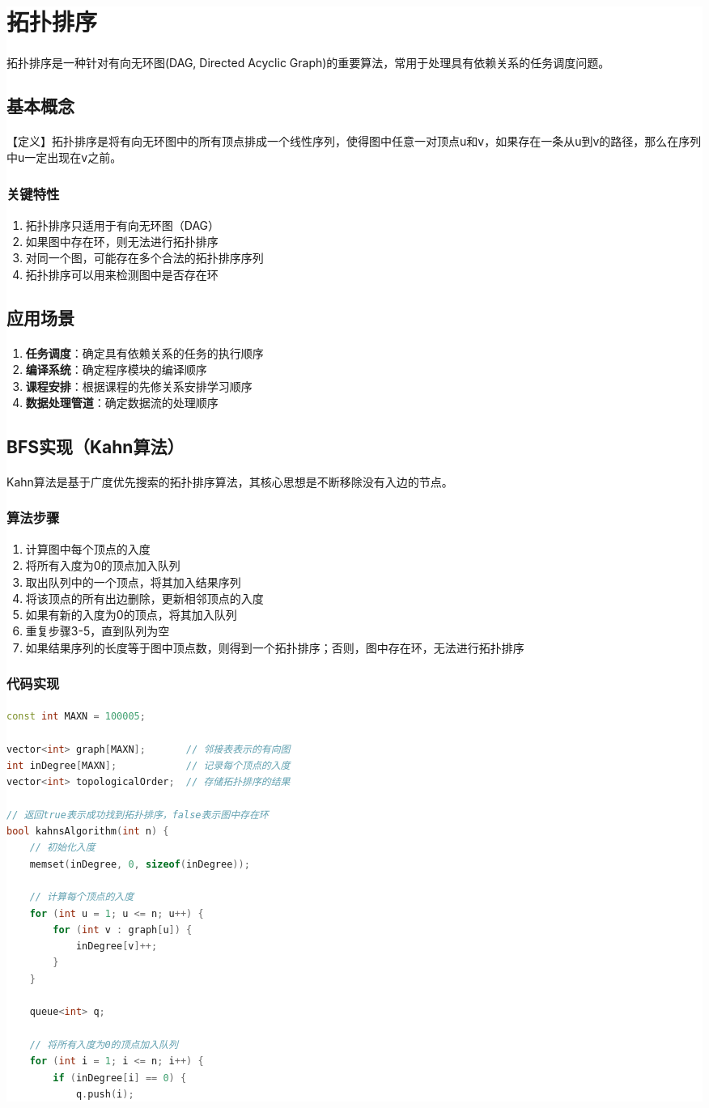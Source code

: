 # 拓扑排序

拓扑排序是一种针对有向无环图(DAG, Directed Acyclic Graph)的重要算法，常用于处理具有依赖关系的任务调度问题。

## 基本概念

【定义】拓扑排序是将有向无环图中的所有顶点排成一个线性序列，使得图中任意一对顶点u和v，如果存在一条从u到v的路径，那么在序列中u一定出现在v之前。

### 关键特性

1. 拓扑排序只适用于有向无环图（DAG）
2. 如果图中存在环，则无法进行拓扑排序
3. 对同一个图，可能存在多个合法的拓扑排序序列
4. 拓扑排序可以用来检测图中是否存在环

## 应用场景

1. **任务调度**：确定具有依赖关系的任务的执行顺序
2. **编译系统**：确定程序模块的编译顺序
3. **课程安排**：根据课程的先修关系安排学习顺序
4. **数据处理管道**：确定数据流的处理顺序

## BFS实现（Kahn算法）

Kahn算法是基于广度优先搜索的拓扑排序算法，其核心思想是不断移除没有入边的节点。

### 算法步骤

1. 计算图中每个顶点的入度
2. 将所有入度为0的顶点加入队列
3. 取出队列中的一个顶点，将其加入结果序列
4. 将该顶点的所有出边删除，更新相邻顶点的入度
5. 如果有新的入度为0的顶点，将其加入队列
6. 重复步骤3-5，直到队列为空
7. 如果结果序列的长度等于图中顶点数，则得到一个拓扑排序；否则，图中存在环，无法进行拓扑排序

### 代码实现

```cpp
const int MAXN = 100005;

vector<int> graph[MAXN];       // 邻接表表示的有向图
int inDegree[MAXN];            // 记录每个顶点的入度
vector<int> topologicalOrder;  // 存储拓扑排序的结果

// 返回true表示成功找到拓扑排序，false表示图中存在环
bool kahnsAlgorithm(int n) {
    // 初始化入度
    memset(inDegree, 0, sizeof(inDegree));
    
    // 计算每个顶点的入度
    for (int u = 1; u <= n; u++) {
        for (int v : graph[u]) {
            inDegree[v]++;
        }
    }
    
    queue<int> q;
    
    // 将所有入度为0的顶点加入队列
    for (int i = 1; i <= n; i++) {
        if (inDegree[i] == 0) {
            q.push(i);
```